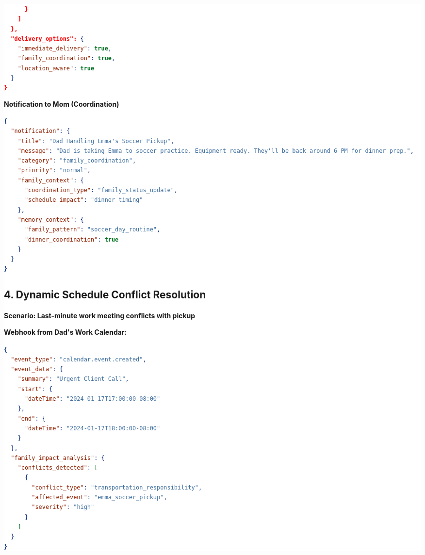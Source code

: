 ```json
      }
    ]
  },
  "delivery_options": {
    "immediate_delivery": true,
    "family_coordination": true,
    "location_aware": true
  }
}
```

**Notification to Mom (Coordination)**
```json
{
  "notification": {
    "title": "Dad Handling Emma's Soccer Pickup",
    "message": "Dad is taking Emma to soccer practice. Equipment ready. They'll be back around 6 PM for dinner prep.",
    "category": "family_coordination",
    "priority": "normal",
    "family_context": {
      "coordination_type": "family_status_update",
      "schedule_impact": "dinner_timing"
    },
    "memory_context": {
      "family_pattern": "soccer_day_routine",
      "dinner_coordination": true
    }
  }
}
```

## 4. Dynamic Schedule Conflict Resolution

**Scenario: Last-minute work meeting conflicts with pickup**

**Webhook from Dad's Work Calendar:**
```json
{
  "event_type": "calendar.event.created",
  "event_data": {
    "summary": "Urgent Client Call",
    "start": {
      "dateTime": "2024-01-17T17:00:00-08:00"
    },
    "end": {
      "dateTime": "2024-01-17T18:00:00-08:00"
    }
  },
  "family_impact_analysis": {
    "conflicts_detected": [
      {
        "conflict_type": "transportation_responsibility",
        "affected_event": "emma_soccer_pickup",
        "severity": "high"
      }
    ]
  }
}
```
